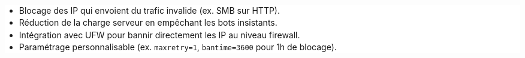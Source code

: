   * Blocage des IP qui envoient du trafic invalide (ex. SMB sur HTTP).
  * Réduction de la charge serveur en empêchant les bots insistants.
  * Intégration avec UFW pour bannir directement les IP au niveau firewall.
  * Paramétrage personnalisable (ex. `maxretry=1`, `bantime=3600` pour 1h de blocage).


